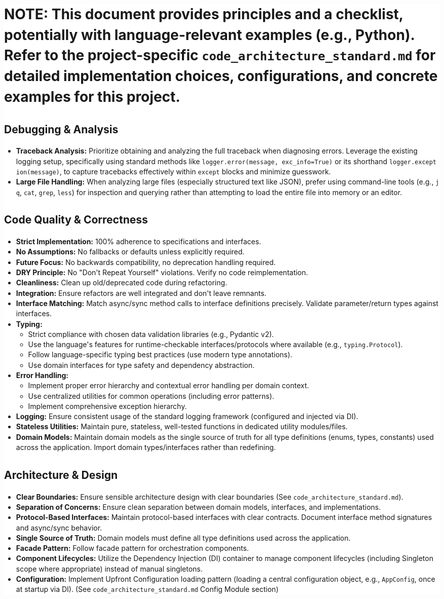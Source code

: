 # NOTE: This document provides principles and a checklist, potentially with language-relevant examples (e.g., Python). Refer to the project-specific `code_architecture_standard.md` for detailed implementation choices, configurations, and concrete examples for this project.

## Debugging & Analysis
- **Traceback Analysis:** Prioritize obtaining and analyzing the full traceback when diagnosing errors. Leverage the existing logging setup, specifically using standard methods like `logger.error(message, exc_info=True)` or its shorthand `logger.exception(message)`, to capture tracebacks effectively within `except` blocks and minimize guesswork.
- **Large File Handling:** When analyzing large files (especially structured text like JSON), prefer using command-line tools (e.g., `jq`, `cat`, `grep`, `less`) for inspection and querying rather than attempting to load the entire file into memory or an editor.

## Code Quality & Correctness

- **Strict Implementation:** 100% adherence to specifications and interfaces.
- **No Assumptions:** No fallbacks or defaults unless explicitly required.
- **Future Focus:** No backwards compatibility, no deprecation handling required.
- **DRY Principle:** No "Don't Repeat Yourself" violations. Verify no code reimplementation.
- **Cleanliness:** Clean up old/deprecated code during refactoring.
- **Integration:** Ensure refactors are well integrated and don't leave remnants.
- **Interface Matching:** Match async/sync method calls to interface definitions precisely. Validate parameter/return types against interfaces.
- **Typing:**
    - Strict compliance with chosen data validation libraries (e.g., Pydantic v2).
    - Use the language's features for runtime-checkable interfaces/protocols where available (e.g., `typing.Protocol`).
    - Follow language-specific typing best practices (use modern type annotations).
    - Use domain interfaces for type safety and dependency abstraction.
- **Error Handling:**
    - Implement proper error hierarchy and contextual error handling per domain context.
    - Use centralized utilities for common operations (including error patterns).
    - Implement comprehensive exception hierarchy.
- **Logging:** Ensure consistent usage of the standard logging framework (configured and injected via DI).
- **Stateless Utilities:** Maintain pure, stateless, well-tested functions in dedicated utility modules/files.
- **Domain Models:** Maintain domain models as the single source of truth for all type definitions (enums, types, constants) used across the application. Import domain types/interfaces rather than redefining.

## Architecture & Design

- **Clear Boundaries:** Ensure sensible architecture design with clear boundaries (See `code_architecture_standard.md`).
- **Separation of Concerns:** Ensure clean separation between domain models, interfaces, and implementations.
- **Protocol-Based Interfaces:** Maintain protocol-based interfaces with clear contracts. Document interface method signatures and async/sync behavior.
- **Single Source of Truth:** Domain models must define all type definitions used across the application.
- **Facade Pattern:** Follow facade pattern for orchestration components.
- **Component Lifecycles:** Utilize the Dependency Injection (DI) container to manage component lifecycles (including Singleton scope where appropriate) instead of manual singletons.
- **Configuration:** Implement Upfront Configuration loading pattern (loading a central configuration object, e.g., `AppConfig`, once at startup via DI). (See `code_architecture_standard.md` Config Module section)
